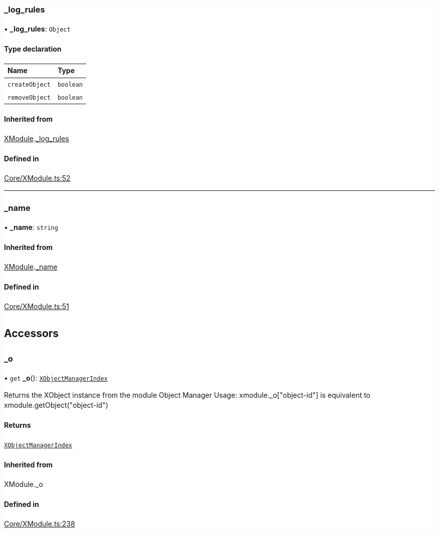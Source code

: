 ### \_log\_rules

• **\_log\_rules**: `Object`

#### Type declaration

| Name | Type |
| :------ | :------ |
| `createObject` | `boolean` |
| `removeObject` | `boolean` |

#### Inherited from

[XModule](Core_XModule.XModule.md).[_log_rules](Core_XModule.XModule.md#_log_rules)

#### Defined in

[Core/XModule.ts:52](https://github.com/fridman-tamir/XPell/blob/be3d5a4/src/Core/XModule.ts#L52)

___

### \_name

• **\_name**: `string`

#### Inherited from

[XModule](Core_XModule.XModule.md).[_name](Core_XModule.XModule.md#_name)

#### Defined in

[Core/XModule.ts:51](https://github.com/fridman-tamir/XPell/blob/be3d5a4/src/Core/XModule.ts#L51)

## Accessors

### \_o

• `get` **_o**(): [`XObjectManagerIndex`](../modules/Core_XObjectManager.md#xobjectmanagerindex)

Returns the XObject instance from the module Object Manager
Usage:
xmodule._o["object-id"] is equivalent to xmodule.getObject("object-id")

#### Returns

[`XObjectManagerIndex`](../modules/Core_XObjectManager.md#xobjectmanagerindex)

#### Inherited from

XModule.\_o

#### Defined in

[Core/XModule.ts:238](https://github.com/fridman-tamir/XPell/blob/be3d5a4/src/Core/XModule.ts#L238)
